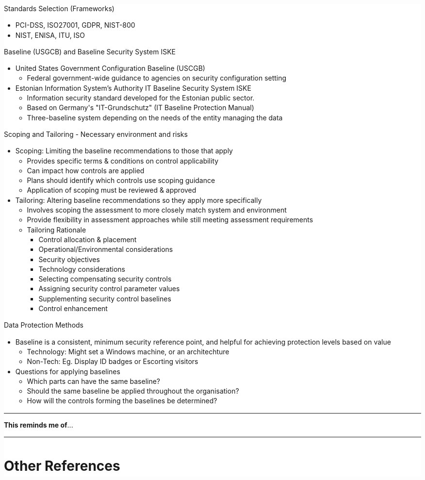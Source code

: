 Standards Selection (Frameworks)
- PCI-DSS, ISO27001, GDPR, NIST-800 
- NIST, ENISA, ITU, ISO

Baseline (USGCB) and Baseline Security System ISKE
- United States Government Configuration Baseline (USCGB)
	- Federal government-wide guidance to agencies on security configuration setting
- Estonian Information System’s Authority IT Baseline Security System ISKE
	- Information security standard developed for the Estonian public sector.
	- Based on Germany's "IT-Grundschutz" (IT Baseline Protection Manual)
	- Three-baseline system depending on the needs of the entity managing the data

Scoping and Tailoring - Necessary environment and risks
- Scoping: Limiting the baseline recommendations to those that apply
	- Provides specific terms & conditions on control applicability
	- Can impact how controls are applied
	- Plans should identify which controls use scoping guidance
	- Application of scoping must be reviewed & approved
- Tailoring: Altering baseline recommendations so they apply more specifically
	- Involves scoping the assessment to more closely match system and environment
	- Provide flexibility in assessment approaches while still meeting assessment requirements
	- Tailoring Rationale
		- Control allocation & placement
		- Operational/Environmental considerations
		- Security objectives
		- Technology considerations
		- Selecting compensating security controls
		- Assigning security control parameter values
		- Supplementing security control baselines
		- Control enhancement

Data Protection Methods
- Baseline is a consistent, minimum security reference point, and helpful for achieving protection levels based on value
	- Technology: Might set a Windows machine, or an architechture
	- Non-Tech: Eg. Display ID badges or Escorting visitors
- Questions for applying baselines
	- Which parts can have the same baseline?
	- Should the same baseline be applied throughout the organisation?
	- How will the controls forming the baselines be determined?




---
**This reminds me of**... 

---
# Other References
